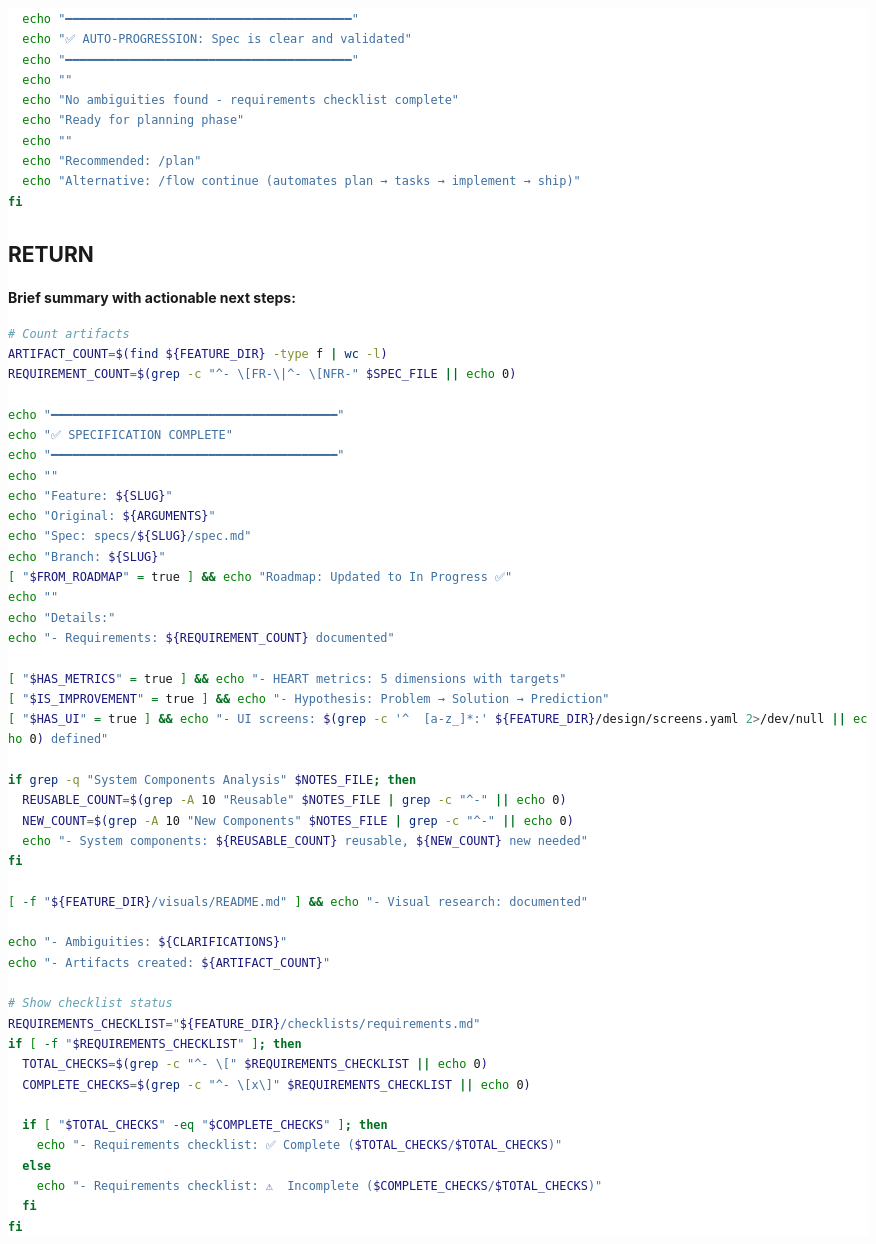 ```bash
  echo "━━━━━━━━━━━━━━━━━━━━━━━━━━━━━━━━━━━━━━━━"
  echo "✅ AUTO-PROGRESSION: Spec is clear and validated"
  echo "━━━━━━━━━━━━━━━━━━━━━━━━━━━━━━━━━━━━━━━━"
  echo ""
  echo "No ambiguities found - requirements checklist complete"
  echo "Ready for planning phase"
  echo ""
  echo "Recommended: /plan"
  echo "Alternative: /flow continue (automates plan → tasks → implement → ship)"
fi
```

## RETURN

**Brief summary with actionable next steps:**

```bash
# Count artifacts
ARTIFACT_COUNT=$(find ${FEATURE_DIR} -type f | wc -l)
REQUIREMENT_COUNT=$(grep -c "^- \[FR-\|^- \[NFR-" $SPEC_FILE || echo 0)

echo "━━━━━━━━━━━━━━━━━━━━━━━━━━━━━━━━━━━━━━━━"
echo "✅ SPECIFICATION COMPLETE"
echo "━━━━━━━━━━━━━━━━━━━━━━━━━━━━━━━━━━━━━━━━"
echo ""
echo "Feature: ${SLUG}"
echo "Original: ${ARGUMENTS}"
echo "Spec: specs/${SLUG}/spec.md"
echo "Branch: ${SLUG}"
[ "$FROM_ROADMAP" = true ] && echo "Roadmap: Updated to In Progress ✅"
echo ""
echo "Details:"
echo "- Requirements: ${REQUIREMENT_COUNT} documented"

[ "$HAS_METRICS" = true ] && echo "- HEART metrics: 5 dimensions with targets"
[ "$IS_IMPROVEMENT" = true ] && echo "- Hypothesis: Problem → Solution → Prediction"
[ "$HAS_UI" = true ] && echo "- UI screens: $(grep -c '^  [a-z_]*:' ${FEATURE_DIR}/design/screens.yaml 2>/dev/null || echo 0) defined"

if grep -q "System Components Analysis" $NOTES_FILE; then
  REUSABLE_COUNT=$(grep -A 10 "Reusable" $NOTES_FILE | grep -c "^-" || echo 0)
  NEW_COUNT=$(grep -A 10 "New Components" $NOTES_FILE | grep -c "^-" || echo 0)
  echo "- System components: ${REUSABLE_COUNT} reusable, ${NEW_COUNT} new needed"
fi

[ -f "${FEATURE_DIR}/visuals/README.md" ] && echo "- Visual research: documented"

echo "- Ambiguities: ${CLARIFICATIONS}"
echo "- Artifacts created: ${ARTIFACT_COUNT}"

# Show checklist status
REQUIREMENTS_CHECKLIST="${FEATURE_DIR}/checklists/requirements.md"
if [ -f "$REQUIREMENTS_CHECKLIST" ]; then
  TOTAL_CHECKS=$(grep -c "^- \[" $REQUIREMENTS_CHECKLIST || echo 0)
  COMPLETE_CHECKS=$(grep -c "^- \[x\]" $REQUIREMENTS_CHECKLIST || echo 0)

  if [ "$TOTAL_CHECKS" -eq "$COMPLETE_CHECKS" ]; then
    echo "- Requirements checklist: ✅ Complete ($TOTAL_CHECKS/$TOTAL_CHECKS)"
  else
    echo "- Requirements checklist: ⚠️  Incomplete ($COMPLETE_CHECKS/$TOTAL_CHECKS)"
  fi
fi

```